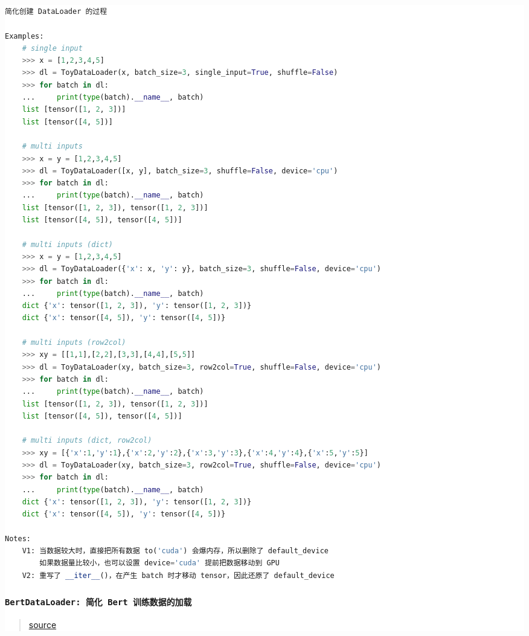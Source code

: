 ```python
简化创建 DataLoader 的过程

Examples:
    # single input
    >>> x = [1,2,3,4,5]
    >>> dl = ToyDataLoader(x, batch_size=3, single_input=True, shuffle=False)
    >>> for batch in dl:
    ...     print(type(batch).__name__, batch)
    list [tensor([1, 2, 3])]
    list [tensor([4, 5])]

    # multi inputs
    >>> x = y = [1,2,3,4,5]
    >>> dl = ToyDataLoader([x, y], batch_size=3, shuffle=False, device='cpu')
    >>> for batch in dl:
    ...     print(type(batch).__name__, batch)
    list [tensor([1, 2, 3]), tensor([1, 2, 3])]
    list [tensor([4, 5]), tensor([4, 5])]

    # multi inputs (dict)
    >>> x = y = [1,2,3,4,5]
    >>> dl = ToyDataLoader({'x': x, 'y': y}, batch_size=3, shuffle=False, device='cpu')
    >>> for batch in dl:
    ...     print(type(batch).__name__, batch)
    dict {'x': tensor([1, 2, 3]), 'y': tensor([1, 2, 3])}
    dict {'x': tensor([4, 5]), 'y': tensor([4, 5])}

    # multi inputs (row2col)
    >>> xy = [[1,1],[2,2],[3,3],[4,4],[5,5]]
    >>> dl = ToyDataLoader(xy, batch_size=3, row2col=True, shuffle=False, device='cpu')
    >>> for batch in dl:
    ...     print(type(batch).__name__, batch)
    list [tensor([1, 2, 3]), tensor([1, 2, 3])]
    list [tensor([4, 5]), tensor([4, 5])]

    # multi inputs (dict, row2col)
    >>> xy = [{'x':1,'y':1},{'x':2,'y':2},{'x':3,'y':3},{'x':4,'y':4},{'x':5,'y':5}]
    >>> dl = ToyDataLoader(xy, batch_size=3, row2col=True, shuffle=False, device='cpu')
    >>> for batch in dl:
    ...     print(type(batch).__name__, batch)
    dict {'x': tensor([1, 2, 3]), 'y': tensor([1, 2, 3])}
    dict {'x': tensor([4, 5]), 'y': tensor([4, 5])}

Notes:
    V1: 当数据较大时，直接把所有数据 to('cuda') 会爆内存，所以删除了 default_device
        如果数据量比较小，也可以设置 device='cuda' 提前把数据移动到 GPU
    V2: 重写了 __iter__()，在产生 batch 时才移动 tensor，因此还原了 default_device
```


### `BertDataLoader: 简化 Bert 训练数据的加载`
> [source](huaytools/pytorch/data/data_loader_for_bert.py#L60)
